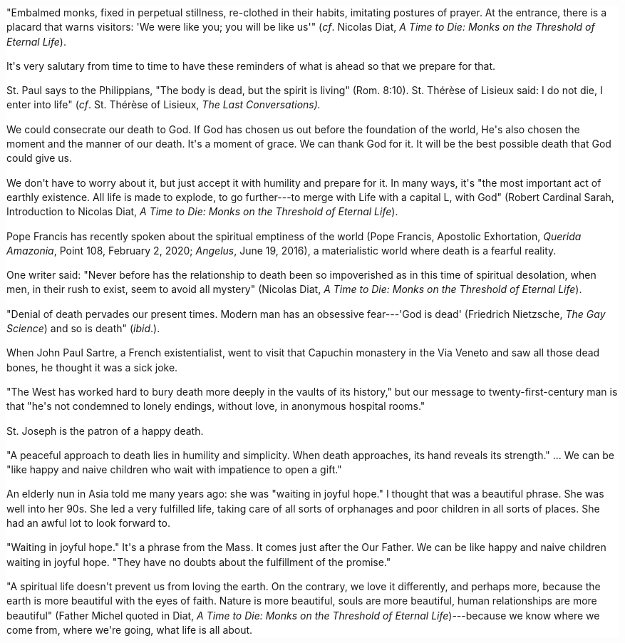 "Embalmed monks, fixed in perpetual stillness, re-clothed in their habits, imitating postures of prayer. At the entrance, there is a placard that warns visitors: 'We were like you; you will be like us'" (*cf*. Nicolas Diat, *A Time to Die: Monks on the Threshold of Eternal Life*).

It\'s very salutary from time to time to have these reminders of what is ahead so that we prepare for that.

St. Paul says to the Philippians, "The body is dead, but the spirit is living" (Rom. 8:10). St. Thérèse of Lisieux said: I do not die, I enter into life" (*cf*. St. Thérèse of Lisieux, *The Last Conversations).*

We could consecrate our death to God. If God has chosen us out before the foundation of the world, He\'s also chosen the moment and the manner of our death. It\'s a moment of grace. We can thank God for it. It will be the best possible death that God could give us.

We don\'t have to worry about it, but just accept it with humility and prepare for it. In many ways, it\'s "the most important act of earthly existence. All life is made to explode, to go further---to merge with Life with a capital L, with God" (Robert Cardinal Sarah, Introduction to Nicolas Diat, *A Time to Die: Monks on the Threshold of Eternal Life*).

Pope Francis has recently spoken about the spiritual emptiness of the world (Pope Francis, Apostolic Exhortation, *Querida Amazonia*, Point 108, February 2, 2020; *Angelus*, June 19, 2016), a materialistic world where death is a fearful reality.

One writer said: "Never before has the relationship to death been so impoverished as in this time of spiritual desolation, when men, in their rush to exist, seem to avoid all mystery" (Nicolas Diat, *A Time to Die: Monks on the Threshold of Eternal Life*).

"Denial of death pervades our present times. Modern man has an obsessive fear---'God is dead' (Friedrich Nietzsche, *The Gay Science*) and so is death" (*ibid*.).

When John Paul Sartre, a French existentialist, went to visit that Capuchin monastery in the Via Veneto and saw all those dead bones, he thought it was a sick joke.

"The West has worked hard to bury death more deeply in the vaults of its history," but our message to twenty-first-century man is that "he\'s not condemned to lonely endings, without love, in anonymous hospital rooms."

St. Joseph is the patron of a happy death.

"A peaceful approach to death lies in humility and simplicity. When death approaches, its hand reveals its strength." ... We can be "like happy and naive children who wait with impatience to open a gift."

An elderly nun in Asia told me many years ago: she was "waiting in joyful hope." I thought that was a beautiful phrase. She was well into her 90s. She led a very fulfilled life, taking care of all sorts of orphanages and poor children in all sorts of places. She had an awful lot to look forward to.

"Waiting in joyful hope." It\'s a phrase from the Mass. It comes just after the Our Father. We can be like happy and naive children waiting in joyful hope. "They have no doubts about the fulfillment of the promise."

"A spiritual life doesn\'t prevent us from loving the earth. On the contrary, we love it differently, and perhaps more, because the earth is more beautiful with the eyes of faith. Nature is more beautiful, souls are more beautiful, human relationships are more beautiful" (Father Michel quoted in Diat, *A Time to Die: Monks on the Threshold of Eternal Life*)---because we know where we come from, where we\'re going, what life is all about.
